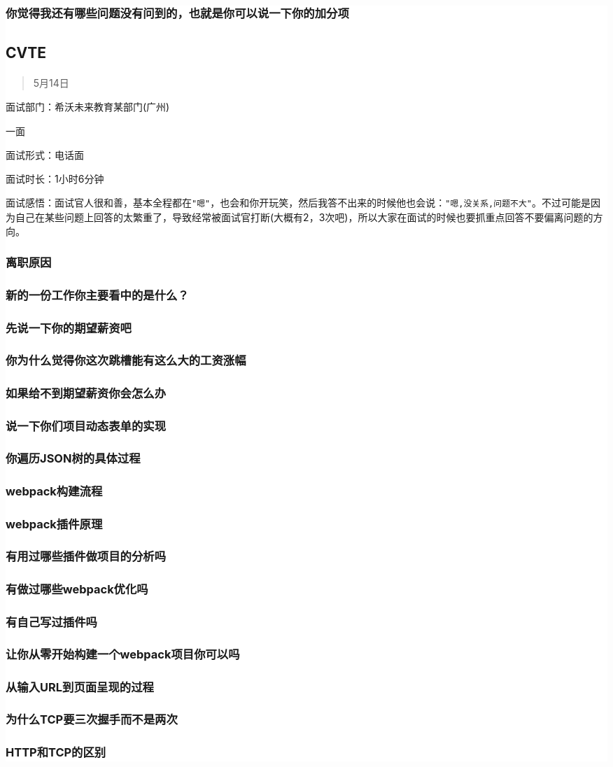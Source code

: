 ### 你觉得我还有哪些问题没有问到的，也就是你可以说一下你的加分项

## CVTE

> 5月14日

面试部门：希沃未来教育某部门(广州)

一面

面试形式：电话面

面试时长：1小时6分钟

面试感悟：面试官人很和善，基本全程都在`"嗯"`，也会和你开玩笑，然后我答不出来的时候他也会说：`"嗯,没关系,问题不大"`。不过可能是因为自己在某些问题上回答的太繁重了，导致经常被面试官打断(大概有2，3次吧)，所以大家在面试的时候也要抓重点回答不要偏离问题的方向。

### 离职原因

### 新的一份工作你主要看中的是什么？

### 先说一下你的期望薪资吧

### 你为什么觉得你这次跳槽能有这么大的工资涨幅

### 如果给不到期望薪资你会怎么办

### 说一下你们项目动态表单的实现

### 你遍历JSON树的具体过程

### webpack构建流程

### webpack插件原理

### 有用过哪些插件做项目的分析吗

### 有做过哪些webpack优化吗

### 有自己写过插件吗

### 让你从零开始构建一个webpack项目你可以吗

### 从输入URL到页面呈现的过程

### 为什么TCP要三次握手而不是两次

### HTTP和TCP的区别
